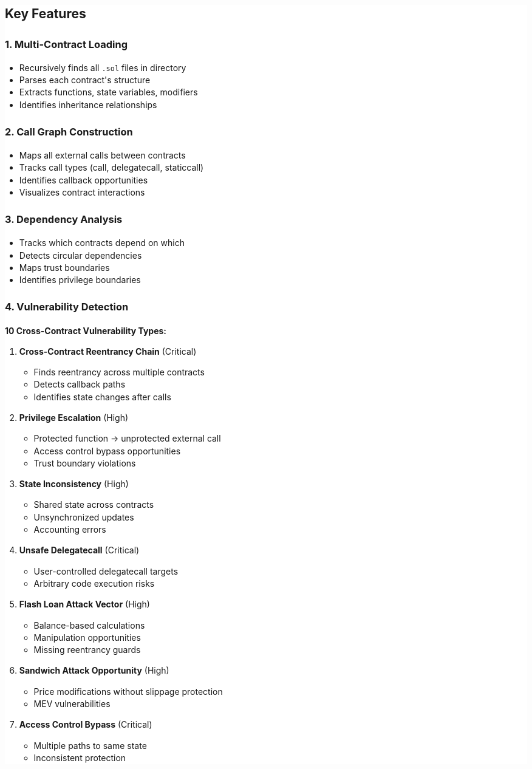 ## Key Features

### 1. Multi-Contract Loading
- Recursively finds all `.sol` files in directory
- Parses each contract's structure
- Extracts functions, state variables, modifiers
- Identifies inheritance relationships

### 2. Call Graph Construction
- Maps all external calls between contracts
- Tracks call types (call, delegatecall, staticcall)
- Identifies callback opportunities
- Visualizes contract interactions

### 3. Dependency Analysis
- Tracks which contracts depend on which
- Detects circular dependencies
- Maps trust boundaries
- Identifies privilege boundaries

### 4. Vulnerability Detection

**10 Cross-Contract Vulnerability Types:**

1. **Cross-Contract Reentrancy Chain** (Critical)
   - Finds reentrancy across multiple contracts
   - Detects callback paths
   - Identifies state changes after calls

2. **Privilege Escalation** (High)
   - Protected function → unprotected external call
   - Access control bypass opportunities
   - Trust boundary violations

3. **State Inconsistency** (High)
   - Shared state across contracts
   - Unsynchronized updates
   - Accounting errors

4. **Unsafe Delegatecall** (Critical)
   - User-controlled delegatecall targets
   - Arbitrary code execution risks

5. **Flash Loan Attack Vector** (High)
   - Balance-based calculations
   - Manipulation opportunities
   - Missing reentrancy guards

6. **Sandwich Attack Opportunity** (High)
   - Price modifications without slippage protection
   - MEV vulnerabilities

7. **Access Control Bypass** (Critical)
   - Multiple paths to same state
   - Inconsistent protection

